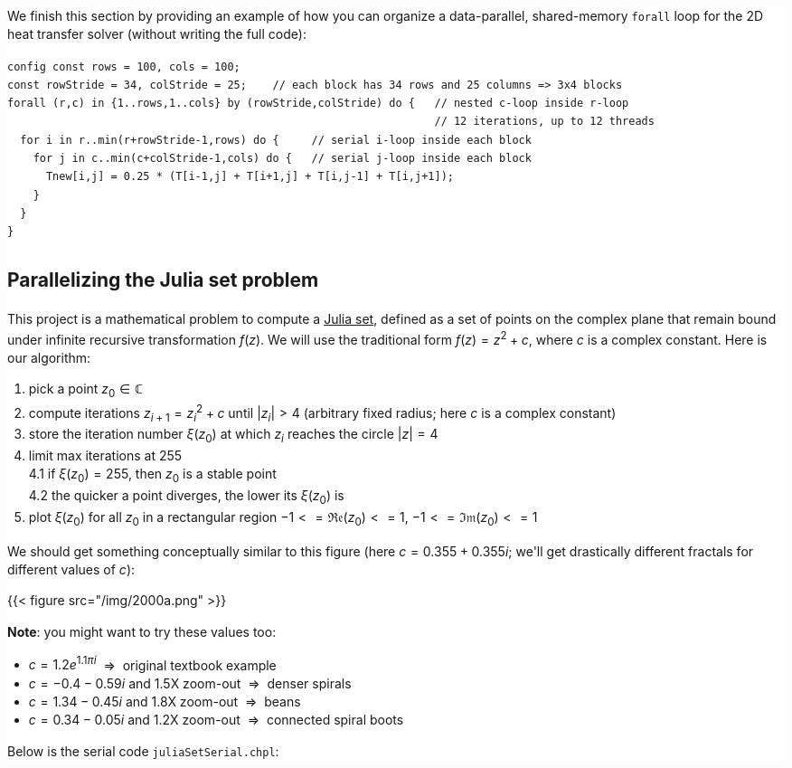 We finish this section by providing an example of how you can organize a data-parallel, shared-memory
`forall` loop for the 2D heat transfer solver (without writing the full code):

```chpl
config const rows = 100, cols = 100;
const rowStride = 34, colStride = 25;    // each block has 34 rows and 25 columns => 3x4 blocks
forall (r,c) in {1..rows,1..cols} by (rowStride,colStride) do {   // nested c-loop inside r-loop
																  // 12 iterations, up to 12 threads
  for i in r..min(r+rowStride-1,rows) do {     // serial i-loop inside each block
	for j in c..min(c+colStride-1,cols) do {   // serial j-loop inside each block
	  Tnew[i,j] = 0.25 * (T[i-1,j] + T[i+1,j] + T[i,j-1] + T[i,j+1]);
	}
  }
}
```









## Parallelizing the Julia set problem

This project is a mathematical problem to compute a [Julia set](https://en.wikipedia.org/wiki/Julia_set), defined as a
set of points on the complex plane that remain bound under infinite recursive transformation $f(z)$. We will use the
traditional form $f(z)=z^2+c$, where $c$ is a complex constant. Here is our algorithm:

1. pick a point $z_0\in\mathbb{C}$
1. compute iterations $z_{i+1}=z_i^2+c$ until $|z_i|>4$ (arbitrary fixed radius; here $c$ is a complex constant)
1. store the iteration number $\xi(z_0)$ at which $z_i$ reaches the circle $|z|=4$
1. limit max iterations at 255  
    4.1 if $\xi(z_0)=255$, then $z_0$ is a stable point  
    4.2 the quicker a point diverges, the lower its $\xi(z_0)$ is
1. plot $\xi(z_0)$ for all $z_0$ in a rectangular region $-1<=\mathfrak{Re}(z_0)<=1$, $-1<=\mathfrak{Im}(z_0)<=1$

We should get something conceptually similar to this figure (here $c = 0.355 + 0.355i$; we'll get drastically different
fractals for different values of $c$):

{{< figure src="/img/2000a.png" >}}

**Note**: you might want to try these values too:
- $c = 1.2e^{1.1πi}$ $~\Rightarrow~$ original textbook example
- $c = -0.4-0.59i$ and 1.5X zoom-out $~\Rightarrow~$ denser spirals
- $c = 1.34-0.45i$ and 1.8X zoom-out $~\Rightarrow~$ beans
- $c = 0.34-0.05i$ and 1.2X zoom-out $~\Rightarrow~$ connected spiral boots

Below is the serial code `juliaSetSerial.chpl`:
